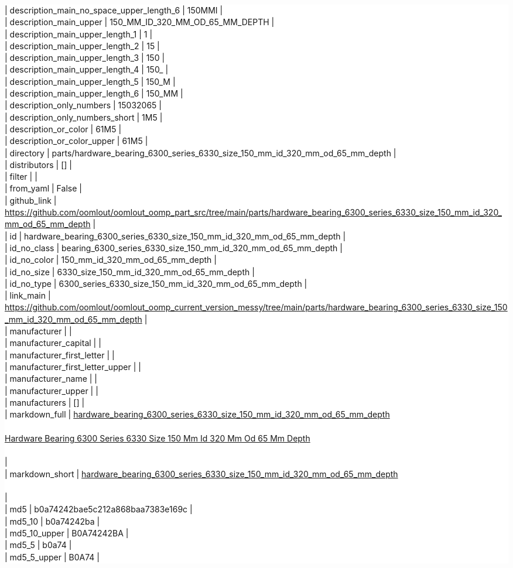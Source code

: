 | description_main_no_space_upper_length_6 | 150MMI |  
| description_main_upper | 150_MM_ID_320_MM_OD_65_MM_DEPTH |  
| description_main_upper_length_1 | 1 |  
| description_main_upper_length_2 | 15 |  
| description_main_upper_length_3 | 150 |  
| description_main_upper_length_4 | 150_ |  
| description_main_upper_length_5 | 150_M |  
| description_main_upper_length_6 | 150_MM |  
| description_only_numbers | 15032065 |  
| description_only_numbers_short | 1M5 |  
| description_or_color | 61M5 |  
| description_or_color_upper | 61M5 |  
| directory | parts/hardware_bearing_6300_series_6330_size_150_mm_id_320_mm_od_65_mm_depth |  
| distributors | [] |  
| filter |  |  
| from_yaml | False |  
| github_link | https://github.com/oomlout/oomlout_oomp_part_src/tree/main/parts/hardware_bearing_6300_series_6330_size_150_mm_id_320_mm_od_65_mm_depth |  
| id | hardware_bearing_6300_series_6330_size_150_mm_id_320_mm_od_65_mm_depth |  
| id_no_class | bearing_6300_series_6330_size_150_mm_id_320_mm_od_65_mm_depth |  
| id_no_color | 150_mm_id_320_mm_od_65_mm_depth |  
| id_no_size | 6330_size_150_mm_id_320_mm_od_65_mm_depth |  
| id_no_type | 6300_series_6330_size_150_mm_id_320_mm_od_65_mm_depth |  
| link_main | https://github.com/oomlout/oomlout_oomp_current_version_messy/tree/main/parts/hardware_bearing_6300_series_6330_size_150_mm_id_320_mm_od_65_mm_depth |  
| manufacturer |  |  
| manufacturer_capital |  |  
| manufacturer_first_letter |  |  
| manufacturer_first_letter_upper |  |  
| manufacturer_name |  |  
| manufacturer_upper |  |  
| manufacturers | [] |  
| markdown_full | [hardware_bearing_6300_series_6330_size_150_mm_id_320_mm_od_65_mm_depth](https://github.com/oomlout/oomlout_oomp_current_version_messy/tree/main/parts/hardware_bearing_6300_series_6330_size_150_mm_id_320_mm_od_65_mm_depth)<br>[](https://github.com/oomlout/oomlout_oomp_current_version_messy/tree/main/parts/hardware_bearing_6300_series_6330_size_150_mm_id_320_mm_od_65_mm_depth)<br>[Hardware Bearing 6300 Series 6330 Size 150 Mm Id 320 Mm Od 65 Mm Depth](https://github.com/oomlout/oomlout_oomp_current_version_messy/tree/main/parts/hardware_bearing_6300_series_6330_size_150_mm_id_320_mm_od_65_mm_depth)<br><br> |  
| markdown_short | [hardware_bearing_6300_series_6330_size_150_mm_id_320_mm_od_65_mm_depth](https://github.com/oomlout/oomlout_oomp_current_version_messy/tree/main/parts/hardware_bearing_6300_series_6330_size_150_mm_id_320_mm_od_65_mm_depth)<br><br> |  
| md5 | b0a74242bae5c212a868baa7383e169c |  
| md5_10 | b0a74242ba |  
| md5_10_upper | B0A74242BA |  
| md5_5 | b0a74 |  
| md5_5_upper | B0A74 |  